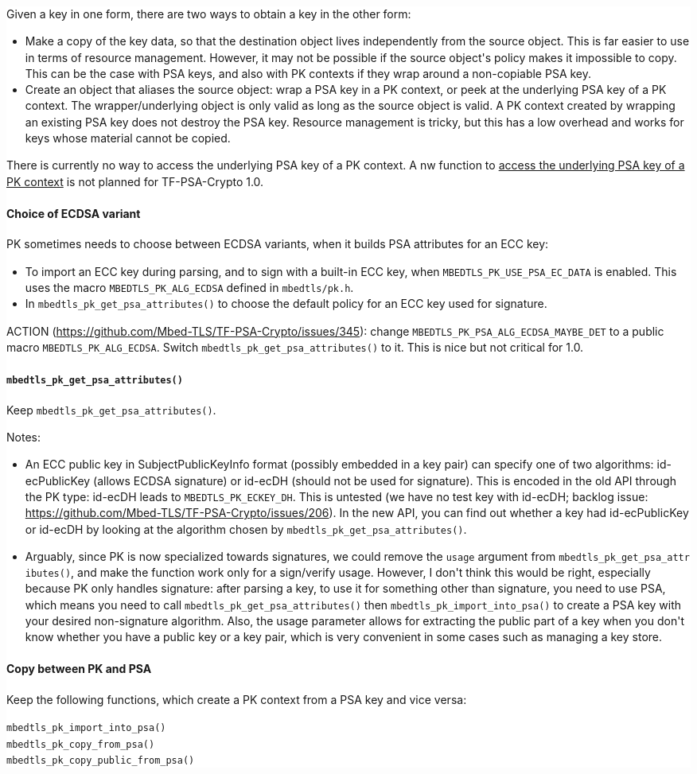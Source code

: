 Given a key in one form, there are two ways to obtain a key in the other form:

* Make a copy of the key data, so that the destination object lives independently from the source object. This is far easier to use in terms of resource management. However, it may not be possible if the source object's policy makes it impossible to copy. This can be the case with PSA keys, and also with PK contexts if they wrap around a non-copiable PSA key.
* Create an object that aliases the source object: wrap a PSA key in a PK context, or peek at the underlying PSA key of a PK context. The wrapper/underlying object is only valid as long as the source object is valid. A PK context created by wrapping an existing PSA key does not destroy the PSA key. Resource management is tricky, but this has a low overhead and works for keys whose material cannot be copied.

There is currently no way to access the underlying PSA key of a PK context. A nw function to [access the underlying PSA key of a PK context](#access-the-underlying-psa-key-of-a-pk-context) is not planned for TF-PSA-Crypto 1.0.

#### Choice of ECDSA variant

PK sometimes needs to choose between ECDSA variants, when it builds PSA attributes for an ECC key:

* To import an ECC key during parsing, and to sign with a built-in ECC key, when `MBEDTLS_PK_USE_PSA_EC_DATA` is enabled. This uses the macro `MBEDTLS_PK_ALG_ECDSA` defined in `mbedtls/pk.h`.
* In `mbedtls_pk_get_psa_attributes()` to choose the default policy for an ECC key used for signature.

ACTION (https://github.com/Mbed-TLS/TF-PSA-Crypto/issues/345): change `MBEDTLS_PK_PSA_ALG_ECDSA_MAYBE_DET` to a public macro `MBEDTLS_PK_ALG_ECDSA`. Switch `mbedtls_pk_get_psa_attributes()` to it. This is nice but not critical for 1.0.

#### `mbedtls_pk_get_psa_attributes()`

Keep `mbedtls_pk_get_psa_attributes()`.

Notes:

* An ECC public key in SubjectPublicKeyInfo format (possibly embedded in a key pair) can specify one of two algorithms: id-ecPublicKey (allows ECDSA signature) or id-ecDH (should not be used for signature). This is encoded in the old API through the PK type: id-ecDH leads to `MBEDTLS_PK_ECKEY_DH`. This is untested (we have no test key with id-ecDH; backlog issue: https://github.com/Mbed-TLS/TF-PSA-Crypto/issues/206). In the new API, you can find out whether a key had id-ecPublicKey or id-ecDH by looking at the algorithm chosen by `mbedtls_pk_get_psa_attributes()`.

* Arguably, since PK is now specialized towards signatures, we could remove the `usage` argument from `mbedtls_pk_get_psa_attributes()`, and make the function work only for a sign/verify usage. However, I don't think this would be right, especially because PK only handles signature: after parsing a key, to use it for something other than signature, you need to use PSA, which means you need to call `mbedtls_pk_get_psa_attributes()` then `mbedtls_pk_import_into_psa()` to create a PSA key with your desired non-signature algorithm. Also, the usage parameter allows for extracting the public part of a key when you don't know whether you have a public key or a key pair, which is very convenient in some cases such as managing a key store.

#### Copy between PK and PSA

Keep the following functions, which create a PK context from a PSA key and vice versa:
```
mbedtls_pk_import_into_psa()
mbedtls_pk_copy_from_psa()
mbedtls_pk_copy_public_from_psa()
```
